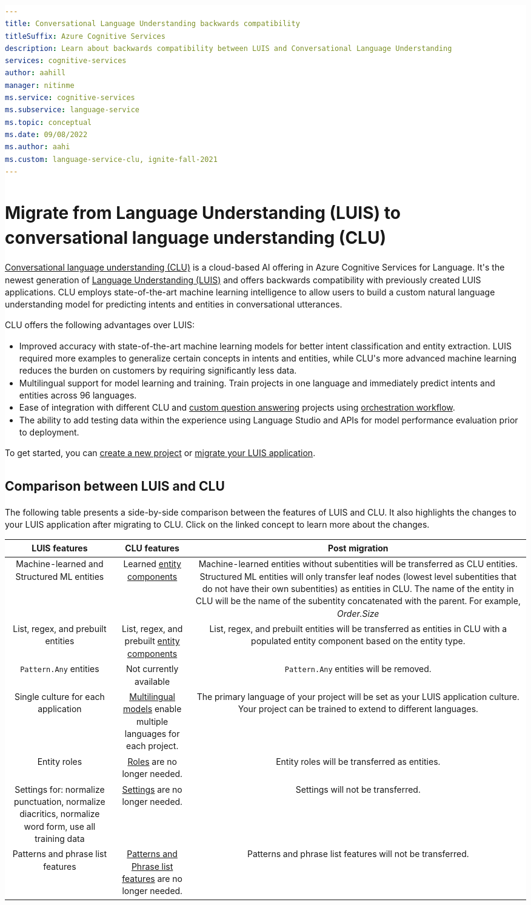 ```yaml
---
title: Conversational Language Understanding backwards compatibility
titleSuffix: Azure Cognitive Services
description: Learn about backwards compatibility between LUIS and Conversational Language Understanding
services: cognitive-services
author: aahill
manager: nitinme
ms.service: cognitive-services
ms.subservice: language-service
ms.topic: conceptual
ms.date: 09/08/2022
ms.author: aahi
ms.custom: language-service-clu, ignite-fall-2021
---
```


# Migrate from Language Understanding (LUIS) to conversational language understanding (CLU)

[Conversational language understanding (CLU)](../overview.md) is a cloud-based AI offering in Azure Cognitive Services for Language. It's the newest generation of [Language Understanding (LUIS)](../../../luis/what-is-luis.md) and offers backwards compatibility with previously created LUIS applications. CLU employs state-of-the-art machine learning intelligence to allow users to build a custom natural language understanding model for predicting intents and entities in conversational utterances. 

CLU offers the following advantages over LUIS: 

- Improved accuracy with state-of-the-art machine learning models for better intent classification and entity extraction. LUIS required more examples to generalize certain concepts in intents and entities, while CLU's more advanced machine learning reduces the burden on customers by requiring significantly less data.  
- Multilingual support for model learning and training. Train projects in one language and immediately predict intents and entities across 96 languages.
- Ease of integration with different CLU and [custom question answering](../../question-answering/overview.md) projects using [orchestration workflow](../../orchestration-workflow/overview.md). 
- The ability to add testing data within the experience using Language Studio and APIs for model performance evaluation prior to deployment. 

To get started, you can [create a new project](../quickstart.md?pivots=language-studio#create-a-conversational-language-understanding-project) or [migrate your LUIS application](#migrate-your-luis-applications). 

## Comparison between LUIS and CLU

The following table presents a side-by-side comparison between the features of LUIS and CLU. It also highlights the changes to your LUIS application after migrating to CLU. Click on the linked concept to learn more about the changes.

|LUIS features | CLU features | Post migration |
|:------------:|:----------------------------------------------:|:--------------:|
|Machine-learned and Structured ML entities| Learned [entity components](#how-are-entities-different-in-clu) |Machine-learned entities without subentities will be transferred as CLU entities. Structured ML entities will only transfer leaf nodes (lowest level subentities that do not have their own subentities) as entities in CLU. The name of the entity in CLU will be the name of the subentity concatenated with the parent. For example, _Order.Size_|
|List, regex, and prebuilt entities| List, regex, and prebuilt [entity components](#how-are-entities-different-in-clu) | List, regex, and prebuilt entities will be transferred as entities in CLU with a populated entity component based on the entity type.|
|`Pattern.Any` entities| Not currently available | `Pattern.Any` entities will be removed.|
|Single culture for each application|[Multilingual models](#how-is-conversational-language-understanding-multilingual) enable multiple languages for each project. |The primary language of your project will be set as your LUIS application culture. Your project can be trained to extend to different languages.|
|Entity roles  |[Roles](#how-are-entity-roles-transferred-to-clu) are no longer needed. | Entity roles will be transferred as entities.|
|Settings for: normalize punctuation, normalize diacritics, normalize word form, use all training data  |[Settings](#how-is-the-accuracy-of-clu-better-than-luis) are no longer needed. |Settings will not be transferred.  |
|Patterns and phrase list features|[Patterns and Phrase list features](#how-is-the-accuracy-of-clu-better-than-luis) are no longer needed. |Patterns and phrase list features will not be transferred.  |